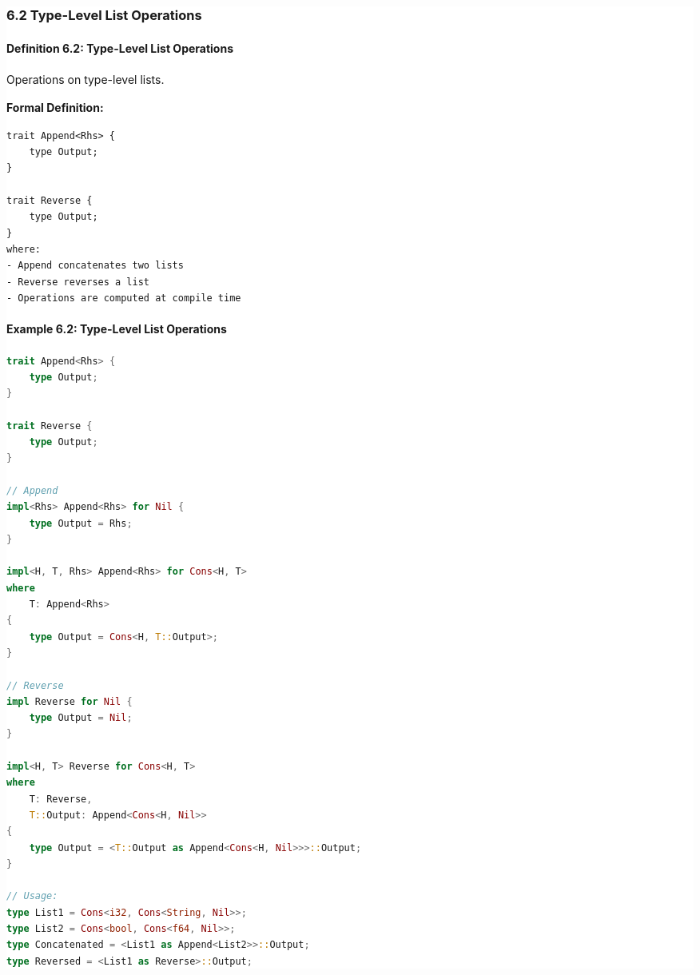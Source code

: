 ```rust
```

### 6.2 Type-Level List Operations

#### Definition 6.2: Type-Level List Operations

Operations on type-level lists.

**Formal Definition:**

```
trait Append<Rhs> {
    type Output;
}

trait Reverse {
    type Output;
}
where:
- Append concatenates two lists
- Reverse reverses a list
- Operations are computed at compile time
```

#### Example 6.2: Type-Level List Operations

```rust
trait Append<Rhs> {
    type Output;
}

trait Reverse {
    type Output;
}

// Append
impl<Rhs> Append<Rhs> for Nil {
    type Output = Rhs;
}

impl<H, T, Rhs> Append<Rhs> for Cons<H, T>
where
    T: Append<Rhs>
{
    type Output = Cons<H, T::Output>;
}

// Reverse
impl Reverse for Nil {
    type Output = Nil;
}

impl<H, T> Reverse for Cons<H, T>
where
    T: Reverse,
    T::Output: Append<Cons<H, Nil>>
{
    type Output = <T::Output as Append<Cons<H, Nil>>>::Output;
}

// Usage:
type List1 = Cons<i32, Cons<String, Nil>>;
type List2 = Cons<bool, Cons<f64, Nil>>;
type Concatenated = <List1 as Append<List2>>::Output;
type Reversed = <List1 as Reverse>::Output;
```